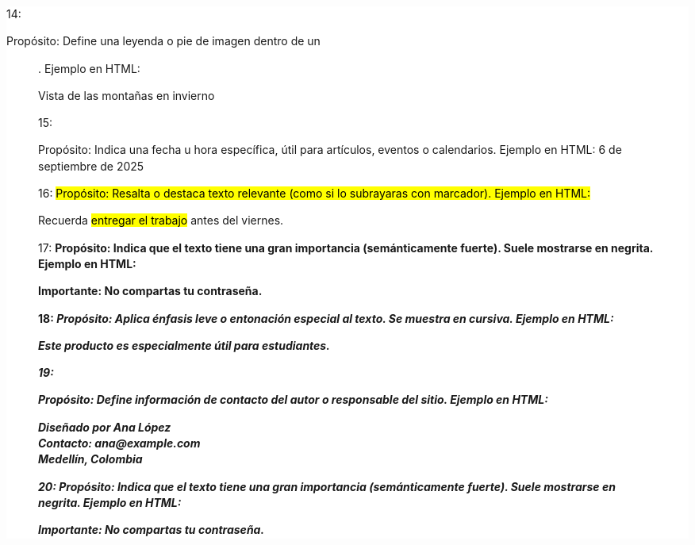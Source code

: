 14: <figcaption>
Propósito:
Define una leyenda o pie de imagen dentro de un <figure>.
Ejemplo en HTML:
<figcaption>Vista de las montañas en invierno</figcaption>

15: <time>

Propósito:
Indica una fecha u hora específica, útil para artículos, eventos o calendarios.
Ejemplo en HTML:
<time datetime="2025-09-06">6 de septiembre de 2025</time>

16: <mark>
Propósito:
Resalta o destaca texto relevante (como si lo subrayaras con marcador).
Ejemplo en HTML:
<p>Recuerda <mark>entregar el trabajo</mark> antes del viernes.</p>

17: <strong>
Propósito:
Indica que el texto tiene una gran importancia (semánticamente fuerte). Suele mostrarse en negrita.
Ejemplo en HTML: <p><strong>Importante:</strong> No compartas tu contraseña.</p>

18: <em>
Propósito:
Aplica énfasis leve o entonación especial al texto. Se muestra en cursiva.
Ejemplo en HTML: <p>Este producto es <em>especialmente</em> útil para estudiantes.</p>

19: <address>
Propósito:
Define información de contacto del autor o responsable del sitio.
Ejemplo en HTML:
<address>
  Diseñado por Ana López<br>
  Contacto: ana@example.com<br>
  Medellín, Colombia
</address>

20: <strong>
Propósito:
Indica que el texto tiene una gran importancia (semánticamente fuerte). Suele mostrarse en negrita. Ejemplo en HTML: <p><strong>Importante:</strong> No compartas tu contraseña.</p> 
